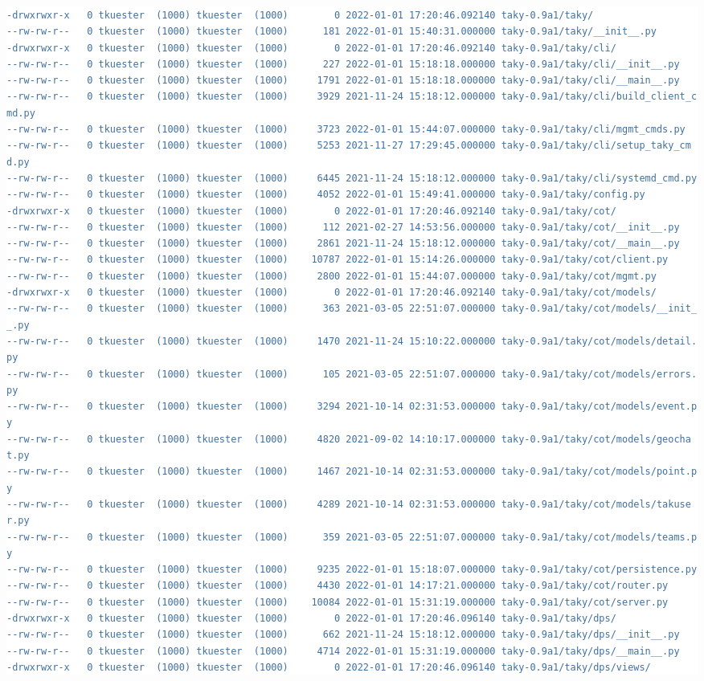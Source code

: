 ```diff
-drwxrwxr-x   0 tkuester  (1000) tkuester  (1000)        0 2022-01-01 17:20:46.092140 taky-0.9a1/taky/
--rw-rw-r--   0 tkuester  (1000) tkuester  (1000)      181 2022-01-01 15:40:31.000000 taky-0.9a1/taky/__init__.py
-drwxrwxr-x   0 tkuester  (1000) tkuester  (1000)        0 2022-01-01 17:20:46.092140 taky-0.9a1/taky/cli/
--rw-rw-r--   0 tkuester  (1000) tkuester  (1000)      227 2022-01-01 15:18:18.000000 taky-0.9a1/taky/cli/__init__.py
--rw-rw-r--   0 tkuester  (1000) tkuester  (1000)     1791 2022-01-01 15:18:18.000000 taky-0.9a1/taky/cli/__main__.py
--rw-rw-r--   0 tkuester  (1000) tkuester  (1000)     3929 2021-11-24 15:18:12.000000 taky-0.9a1/taky/cli/build_client_cmd.py
--rw-rw-r--   0 tkuester  (1000) tkuester  (1000)     3723 2022-01-01 15:44:07.000000 taky-0.9a1/taky/cli/mgmt_cmds.py
--rw-rw-r--   0 tkuester  (1000) tkuester  (1000)     5253 2021-11-27 17:29:45.000000 taky-0.9a1/taky/cli/setup_taky_cmd.py
--rw-rw-r--   0 tkuester  (1000) tkuester  (1000)     6445 2021-11-24 15:18:12.000000 taky-0.9a1/taky/cli/systemd_cmd.py
--rw-rw-r--   0 tkuester  (1000) tkuester  (1000)     4052 2022-01-01 15:49:41.000000 taky-0.9a1/taky/config.py
-drwxrwxr-x   0 tkuester  (1000) tkuester  (1000)        0 2022-01-01 17:20:46.092140 taky-0.9a1/taky/cot/
--rw-rw-r--   0 tkuester  (1000) tkuester  (1000)      112 2021-02-27 14:53:56.000000 taky-0.9a1/taky/cot/__init__.py
--rw-rw-r--   0 tkuester  (1000) tkuester  (1000)     2861 2021-11-24 15:18:12.000000 taky-0.9a1/taky/cot/__main__.py
--rw-rw-r--   0 tkuester  (1000) tkuester  (1000)    10787 2022-01-01 15:14:26.000000 taky-0.9a1/taky/cot/client.py
--rw-rw-r--   0 tkuester  (1000) tkuester  (1000)     2800 2022-01-01 15:44:07.000000 taky-0.9a1/taky/cot/mgmt.py
-drwxrwxr-x   0 tkuester  (1000) tkuester  (1000)        0 2022-01-01 17:20:46.092140 taky-0.9a1/taky/cot/models/
--rw-rw-r--   0 tkuester  (1000) tkuester  (1000)      363 2021-03-05 22:51:07.000000 taky-0.9a1/taky/cot/models/__init__.py
--rw-rw-r--   0 tkuester  (1000) tkuester  (1000)     1470 2021-11-24 15:10:22.000000 taky-0.9a1/taky/cot/models/detail.py
--rw-rw-r--   0 tkuester  (1000) tkuester  (1000)      105 2021-03-05 22:51:07.000000 taky-0.9a1/taky/cot/models/errors.py
--rw-rw-r--   0 tkuester  (1000) tkuester  (1000)     3294 2021-10-14 02:31:53.000000 taky-0.9a1/taky/cot/models/event.py
--rw-rw-r--   0 tkuester  (1000) tkuester  (1000)     4820 2021-09-02 14:10:17.000000 taky-0.9a1/taky/cot/models/geochat.py
--rw-rw-r--   0 tkuester  (1000) tkuester  (1000)     1467 2021-10-14 02:31:53.000000 taky-0.9a1/taky/cot/models/point.py
--rw-rw-r--   0 tkuester  (1000) tkuester  (1000)     4289 2021-10-14 02:31:53.000000 taky-0.9a1/taky/cot/models/takuser.py
--rw-rw-r--   0 tkuester  (1000) tkuester  (1000)      359 2021-03-05 22:51:07.000000 taky-0.9a1/taky/cot/models/teams.py
--rw-rw-r--   0 tkuester  (1000) tkuester  (1000)     9235 2022-01-01 15:18:07.000000 taky-0.9a1/taky/cot/persistence.py
--rw-rw-r--   0 tkuester  (1000) tkuester  (1000)     4430 2022-01-01 14:17:21.000000 taky-0.9a1/taky/cot/router.py
--rw-rw-r--   0 tkuester  (1000) tkuester  (1000)    10084 2022-01-01 15:31:19.000000 taky-0.9a1/taky/cot/server.py
-drwxrwxr-x   0 tkuester  (1000) tkuester  (1000)        0 2022-01-01 17:20:46.096140 taky-0.9a1/taky/dps/
--rw-rw-r--   0 tkuester  (1000) tkuester  (1000)      662 2021-11-24 15:18:12.000000 taky-0.9a1/taky/dps/__init__.py
--rw-rw-r--   0 tkuester  (1000) tkuester  (1000)     4714 2022-01-01 15:31:19.000000 taky-0.9a1/taky/dps/__main__.py
-drwxrwxr-x   0 tkuester  (1000) tkuester  (1000)        0 2022-01-01 17:20:46.096140 taky-0.9a1/taky/dps/views/
```